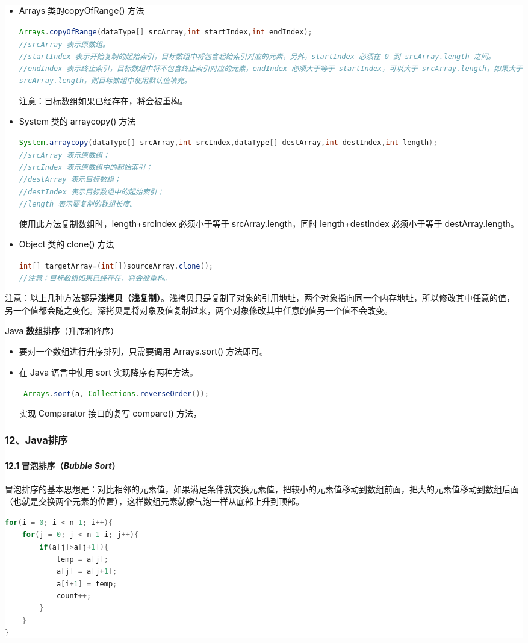 + Arrays 类的copyOfRange() 方法

  ```java
  Arrays.copyOfRange(dataType[] srcArray,int startIndex,int endIndex);
  //srcArray 表示原数组。
  //startIndex 表示开始复制的起始索引，目标数组中将包含起始索引对应的元素，另外，startIndex 必须在 0 到 srcArray.length 之间。
  //endIndex 表示终止索引，目标数组中将不包含终止索引对应的元素，endIndex 必须大于等于 startIndex，可以大于 srcArray.length，如果大于 srcArray.length，则目标数组中使用默认值填充。
  ```

  注意：目标数组如果已经存在，将会被重构。

+ System 类的 arraycopy() 方法

  ```java
  System.arraycopy(dataType[] srcArray,int srcIndex,dataType[] destArray,int destIndex,int length);
  //srcArray 表示原数组；
  //srcIndex 表示原数组中的起始索引；
  //destArray 表示目标数组；
  //destIndex 表示目标数组中的起始索引；
  //length 表示要复制的数组长度。
  ```

  使用此方法复制数组时，length+srcIndex 必须小于等于 srcArray.length，同时 length+destIndex 必须小于等于 destArray.length。

+ Object 类的 clone() 方法

  ```java
  int[] targetArray=(int[])sourceArray.clone();
  //注意：目标数组如果已经存在，将会被重构。
  ```

注意：以上几种方法都是**浅拷贝（浅复制）**。浅拷贝只是复制了对象的引用地址，两个对象指向同一个内存地址，所以修改其中任意的值，另一个值都会随之变化。深拷贝是将对象及值复制过来，两个对象修改其中任意的值另一个值不会改变。

Java **数组排序**（升序和降序）

+ 要对一个数组进行升序排列，只需要调用 Arrays.sort() 方法即可。

+ 在 Java 语言中使用 sort 实现降序有两种方法。

  ```java
   Arrays.sort(a, Collections.reverseOrder());
  ```

  实现 Comparator 接口的复写 compare() 方法，

### 12、Java排序

#### 12.1 冒泡排序（*Bubble Sort*）

冒泡排序的基本思想是：对比相邻的元素值，如果满足条件就交换元素值，把较小的元素值移动到数组前面，把大的元素值移动到数组后面（也就是交换两个元素的位置），这样数组元素就像气泡一样从底部上升到顶部。

```java
for(i = 0; i < n-1; i++){
    for(j = 0; j < n-1-i; j++){
        if(a[j]>a[j+1]){
            temp = a[j];
            a[j] = a[j+1];
            a[i+1] = temp;
            count++;
        }
    }
}
```
